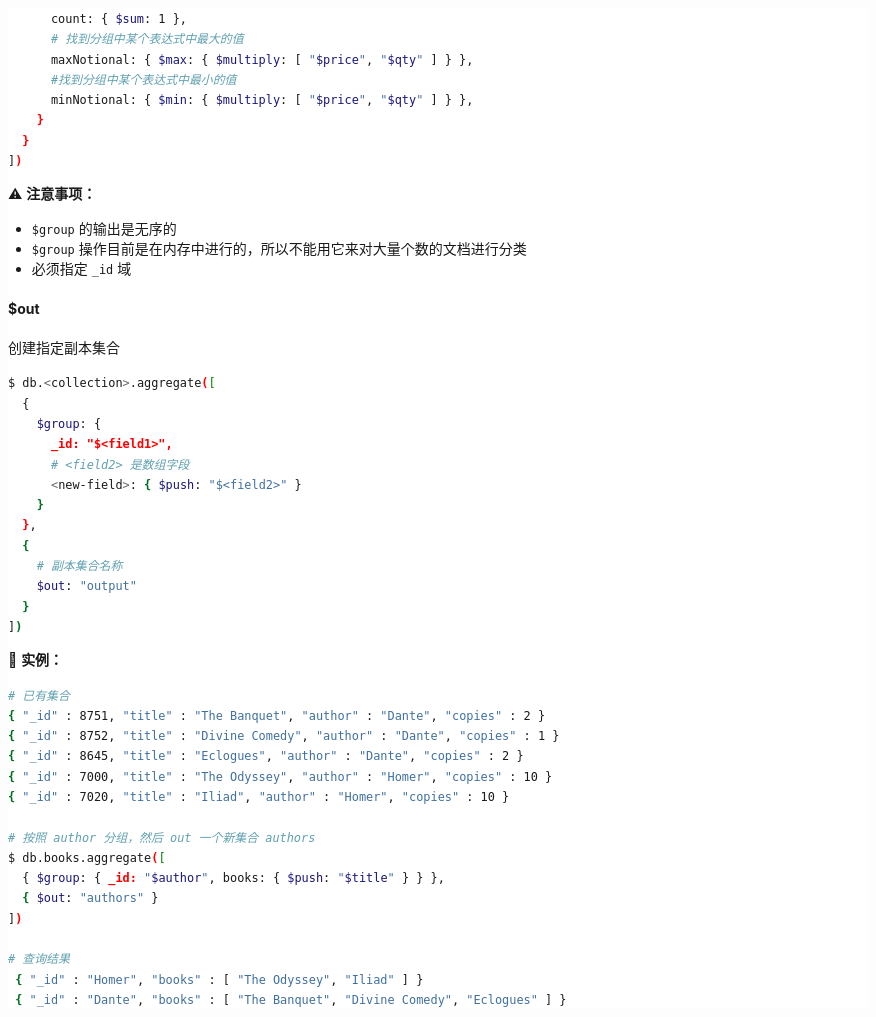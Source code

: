 ```bash
      count: { $sum: 1 },
      # 找到分组中某个表达式中最大的值
      maxNotional: { $max: { $multiply: [ "$price", "$qty" ] } },
      #找到分组中某个表达式中最小的值
      minNotional: { $min: { $multiply: [ "$price", "$qty" ] } },
    }
  }
])
```

⚠️ **注意事项：**

- `$group` 的输出是无序的
- `$group` 操作目前是在内存中进行的，所以不能用它来对大量个数的文档进行分类
- 必须指定 `_id` 域

#### $out

创建指定副本集合

```bash
$ db.<collection>.aggregate([
  {
    $group: {
      _id: "$<field1>",
      # <field2> 是数组字段
      <new-field>: { $push: "$<field2>" }
    }
  },
  {
    # 副本集合名称
    $out: "output"
  }
])
```

🌰 **实例：**

```bash
# 已有集合
{ "_id" : 8751, "title" : "The Banquet", "author" : "Dante", "copies" : 2 }
{ "_id" : 8752, "title" : "Divine Comedy", "author" : "Dante", "copies" : 1 }
{ "_id" : 8645, "title" : "Eclogues", "author" : "Dante", "copies" : 2 }
{ "_id" : 7000, "title" : "The Odyssey", "author" : "Homer", "copies" : 10 }
{ "_id" : 7020, "title" : "Iliad", "author" : "Homer", "copies" : 10 }

# 按照 author 分组，然后 out 一个新集合 authors
$ db.books.aggregate([
  { $group: { _id: "$author", books: { $push: "$title" } } },
  { $out: "authors" }
])

# 查询结果
 { "_id" : "Homer", "books" : [ "The Odyssey", "Iliad" ] }
 { "_id" : "Dante", "books" : [ "The Banquet", "Divine Comedy", "Eclogues" ] }
```

